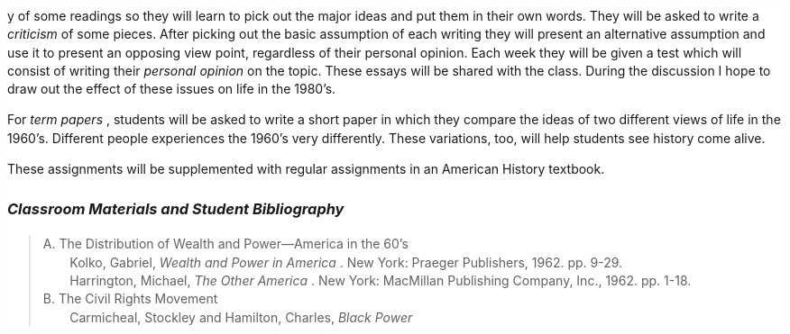 </i>
y of some readings so they will learn to pick out the major ideas and put them in their own words. They will be asked to write a
<i>
criticism
</i>
of some pieces. After picking out the basic assumption of each writing they will present an alternative assumption and use it to present an opposing view point, regardless of their personal opinion. Each week they will be given a test which will consist of writing their
<i>
personal opinion
</i>
on the topic. These essays will be shared with the class. During the discussion I hope to draw out the effect of these issues on life in the 1980’s.
</p>
<p>
For
<i>
term papers
</i>
, students will be asked to write a short paper in which they compare the ideas of two different views of life in the 1960’s. Different people experiences the 1960’s very differently. These variations, too, will help students see history come alive.
</p>
<p>
These assignments will be supplemented with regular assignments in an American History textbook.
</p>
<h3>
<i>
Classroom Materials and Student Bibliography
</i>
</h3>
<blockquote>
<dl>
<dt>
A. The Distribution of Wealth and Power—America in the 60’s
<dt>
<font color="#ffffff" style="visibility:hidden;">
____
</font>
Kolko, Gabriel,
<i>
Wealth and Power in America
</i>
. New York: Praeger Publishers, 1962. pp. 9-29.
<dt>
<font color="#ffffff" style="visibility:hidden;">
____
</font>
Harrington, Michael,
<i>
The Other America
</i>
. New York: MacMillan Publishing Company, Inc., 1962. pp. 1-18.
<dt>
B. The Civil Rights Movement
<dt>
<font color="#ffffff" style="visibility:hidden;">
____
</font>
Carmicheal, Stockley and Hamilton, Charles,
<i>
Black Power
